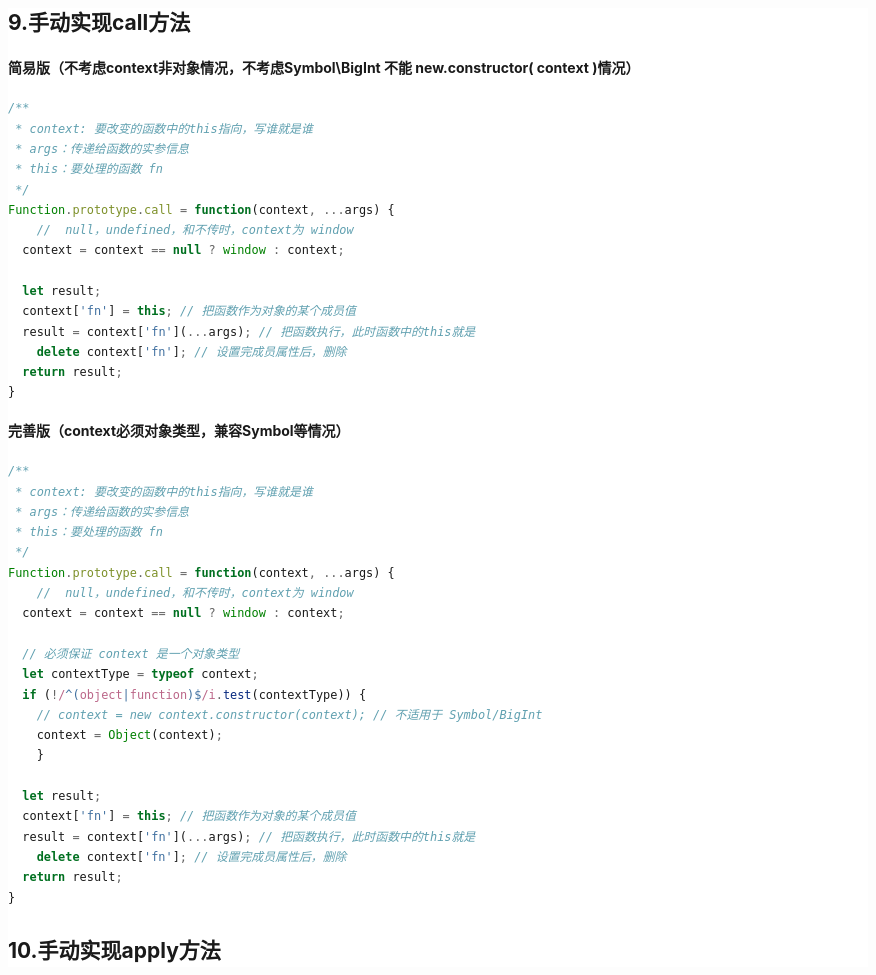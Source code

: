 ## 9.手动实现call方法

#### 简易版（不考虑context非对象情况，不考虑Symbol\BigInt 不能 new.constructor( context )情况）

```js
/**
 * context: 要改变的函数中的this指向，写谁就是谁
 * args：传递给函数的实参信息
 * this：要处理的函数 fn
 */
Function.prototype.call = function(context, ...args) {
	//  null，undefined，和不传时，context为 window
  context = context == null ? window : context;
  
  let result;
  context['fn'] = this; // 把函数作为对象的某个成员值
  result = context['fn'](...args); // 把函数执行，此时函数中的this就是
	delete context['fn']; // 设置完成员属性后，删除
  return result;
}
```

#### 完善版（context必须对象类型，兼容Symbol等情况）

```js
/**
 * context: 要改变的函数中的this指向，写谁就是谁
 * args：传递给函数的实参信息
 * this：要处理的函数 fn
 */
Function.prototype.call = function(context, ...args) {
	//  null，undefined，和不传时，context为 window
  context = context == null ? window : context;
  
  // 必须保证 context 是一个对象类型
  let contextType = typeof context;
  if (!/^(object|function)$/i.test(contextType)) {
    // context = new context.constructor(context); // 不适用于 Symbol/BigInt
  	context = Object(context);
	}
  
  let result;
  context['fn'] = this; // 把函数作为对象的某个成员值
  result = context['fn'](...args); // 把函数执行，此时函数中的this就是
	delete context['fn']; // 设置完成员属性后，删除
  return result;
}
```

## 10.手动实现apply方法

